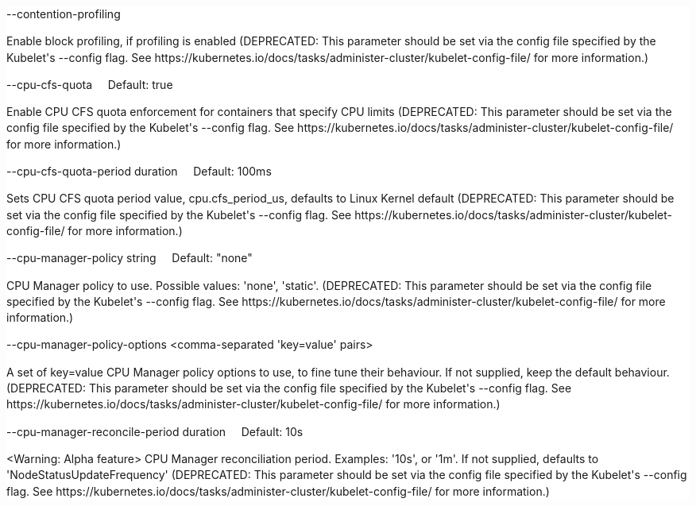 <tr>
<td colspan="2">--contention-profiling</td>
</tr>
<tr>
<td></td><td style="line-height: 130%; word-wrap: break-word;"><p>Enable block profiling, if profiling is enabled (DEPRECATED: This parameter should be set via the config file specified by the Kubelet's --config flag. See https://kubernetes.io/docs/tasks/administer-cluster/kubelet-config-file/ for more information.)</p></td>
</tr>

<tr>
<td colspan="2">--cpu-cfs-quota&nbsp;&nbsp;&nbsp;&nbsp;&nbsp;Default: true</td>
</tr>
<tr>
<td></td><td style="line-height: 130%; word-wrap: break-word;"><p>Enable CPU CFS quota enforcement for containers that specify CPU limits (DEPRECATED: This parameter should be set via the config file specified by the Kubelet's --config flag. See https://kubernetes.io/docs/tasks/administer-cluster/kubelet-config-file/ for more information.)</p></td>
</tr>

<tr>
<td colspan="2">--cpu-cfs-quota-period duration&nbsp;&nbsp;&nbsp;&nbsp;&nbsp;Default: 100ms</td>
</tr>
<tr>
<td></td><td style="line-height: 130%; word-wrap: break-word;"><p>Sets CPU CFS quota period value, cpu.cfs_period_us, defaults to Linux Kernel default (DEPRECATED: This parameter should be set via the config file specified by the Kubelet's --config flag. See https://kubernetes.io/docs/tasks/administer-cluster/kubelet-config-file/ for more information.)</p></td>
</tr>

<tr>
<td colspan="2">--cpu-manager-policy string&nbsp;&nbsp;&nbsp;&nbsp;&nbsp;Default: "none"</td>
</tr>
<tr>
<td></td><td style="line-height: 130%; word-wrap: break-word;"><p>CPU Manager policy to use. Possible values: 'none', 'static'. (DEPRECATED: This parameter should be set via the config file specified by the Kubelet's --config flag. See https://kubernetes.io/docs/tasks/administer-cluster/kubelet-config-file/ for more information.)</p></td>
</tr>

<tr>
<td colspan="2">--cpu-manager-policy-options &lt;comma-separated 'key=value' pairs&gt;</td>
</tr>
<tr>
<td></td><td style="line-height: 130%; word-wrap: break-word;"><p>A set of key=value CPU Manager policy options to use, to fine tune their behaviour. If not supplied, keep the default behaviour. (DEPRECATED: This parameter should be set via the config file specified by the Kubelet's --config flag. See https://kubernetes.io/docs/tasks/administer-cluster/kubelet-config-file/ for more information.)</p></td>
</tr>

<tr>
<td colspan="2">--cpu-manager-reconcile-period duration&nbsp;&nbsp;&nbsp;&nbsp;&nbsp;Default: 10s</td>
</tr>
<tr>
<td></td><td style="line-height: 130%; word-wrap: break-word;"><p>&lt;Warning: Alpha feature&gt; CPU Manager reconciliation period. Examples: '10s', or '1m'. If not supplied, defaults to 'NodeStatusUpdateFrequency' (DEPRECATED: This parameter should be set via the config file specified by the Kubelet's --config flag. See https://kubernetes.io/docs/tasks/administer-cluster/kubelet-config-file/ for more information.)</p></td>
</tr>
